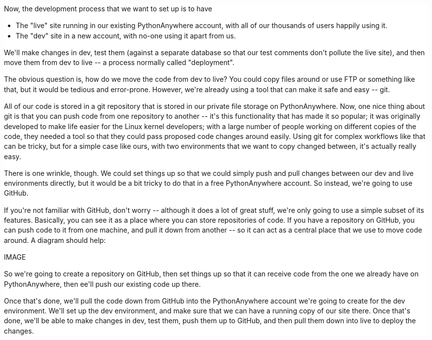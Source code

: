 Now, the development process that we want to set up is to have

* The "live" site running in our existing PythonAnywhere account, with all of our thousands of users happily using it.
* The "dev" site in a new account, with no-one using it apart from us.

We'll make changes in dev, test them (against a separate database so that our test comments don't pollute the
live site), and then move them from dev to live -- a process normally called "deployment".

The obvious question is, how do we move the code from dev to live?   You could copy files around or use FTP or
something like that, but it would be tedious and error-prone.   However, we're already using a tool that can
make it safe and easy -- git.

All of our code is stored in a git repository that is stored in our private file storage on PythonAnywhere.
Now, one nice thing about git is that you can push code from one repository to another -- it's this
functionality that has made it so popular; it was originally developed to make life easier for the Linux
kernel developers; with a large number of people working on different copies of the code, they needed
a tool so that they could pass proposed code changes around easily.   Using git for complex workflows
like that can be tricky, but for a simple case like ours, with two environments that we want to copy
changed between, it's actually really easy.

There is one wrinkle, though.   We could set things up so that we could simply push and pull changes between
our dev and live environments directly, but it would be a bit tricky to do that in a free PythonAnywhere account.
So instead, we're going to use GitHub.

If you're not familiar with GitHub, don't worry -- although it does a lot of great stuff, we're only going to
use a simple subset of its features.   Basically, you can see it as a place where you can store repositories
of code.   If you have a repository on GitHub, you can push code to it from one machine, and pull it down from
another -- so it can act as a central place that we use to move code around.   A diagram should help:

IMAGE

So we're going to create a repository on GitHub, then set things up so that it can receive code from
the one we already have on PythonAnywhere, then ee'll push our existing code up there.

Once that's done, we'll pull the code down from GitHub into the PythonAnywhere account we're going to create
for the dev environment.   We'll set up the dev environment, and make sure that we can have a running copy
of our site there.  Once that's done, we'll be able to make changes in dev, test them, push them up to GitHub,
and then pull them down into live to deploy the changes.
